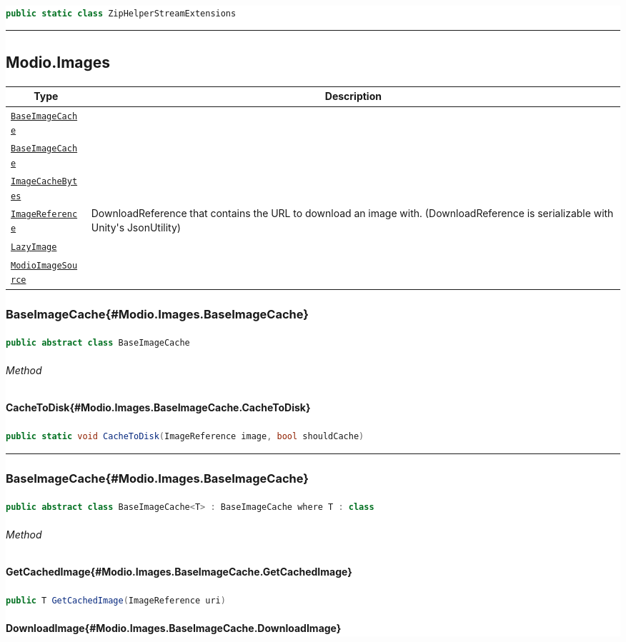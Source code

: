 ```csharp
public static class ZipHelperStreamExtensions
```

___

## Modio.Images

| Type | Description |
|------|-------------|
| [`BaseImageCache`](#Modio.Images.BaseImageCache) |  |
| [`BaseImageCache`](#Modio.Images.BaseImageCache) |  |
| [`ImageCacheBytes`](#Modio.Images.ImageCacheBytes) |  |
| [`ImageReference`](#Modio.Images.ImageReference) | DownloadReference that contains the URL to download an image with. (DownloadReference is serializable with Unity's JsonUtility) |
| [`LazyImage`](#Modio.Images.LazyImage) |  |
| [`ModioImageSource`](#Modio.Images.ModioImageSource) |  |

### BaseImageCache{#Modio.Images.BaseImageCache}

```csharp
public abstract class BaseImageCache
```


###### Method


#### CacheToDisk{#Modio.Images.BaseImageCache.CacheToDisk}

```csharp
public static void CacheToDisk(ImageReference image, bool shouldCache)
```

___

### BaseImageCache{#Modio.Images.BaseImageCache}

```csharp
public abstract class BaseImageCache<T> : BaseImageCache where T : class
```


###### Method


#### GetCachedImage{#Modio.Images.BaseImageCache.GetCachedImage}

```csharp
public T GetCachedImage(ImageReference uri)
```


#### DownloadImage{#Modio.Images.BaseImageCache.DownloadImage}
